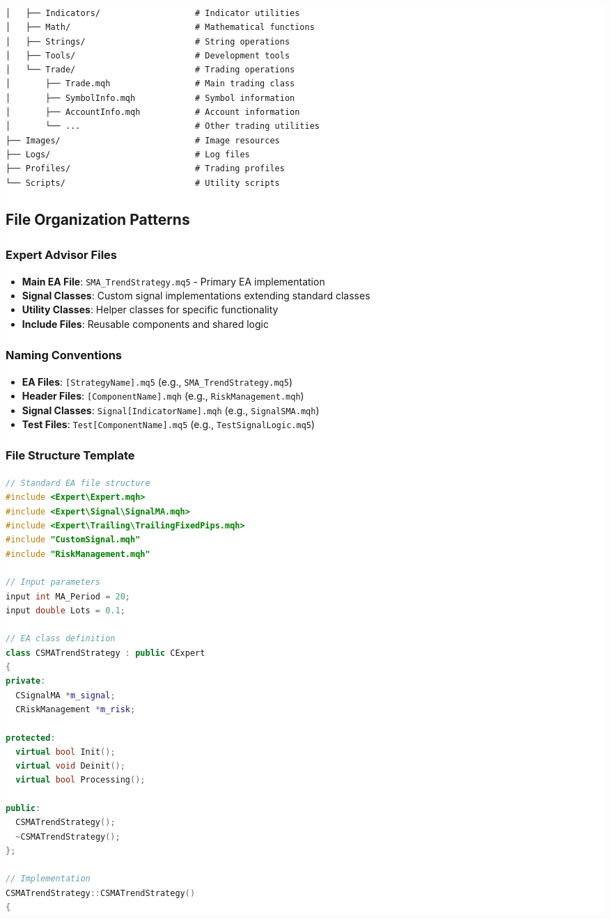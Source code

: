 ```
│   ├── Indicators/                   # Indicator utilities
│   ├── Math/                         # Mathematical functions
│   ├── Strings/                      # String operations
│   ├── Tools/                        # Development tools
│   └── Trade/                        # Trading operations
│       ├── Trade.mqh                 # Main trading class
│       ├── SymbolInfo.mqh            # Symbol information
│       ├── AccountInfo.mqh           # Account information
│       └── ...                       # Other trading utilities
├── Images/                           # Image resources
├── Logs/                             # Log files
├── Profiles/                         # Trading profiles
└── Scripts/                          # Utility scripts
```

## File Organization Patterns

### Expert Advisor Files
- **Main EA File**: `SMA_TrendStrategy.mq5` - Primary EA implementation
- **Signal Classes**: Custom signal implementations extending standard classes
- **Utility Classes**: Helper classes for specific functionality
- **Include Files**: Reusable components and shared logic

### Naming Conventions
- **EA Files**: `[StrategyName].mq5` (e.g., `SMA_TrendStrategy.mq5`)
- **Header Files**: `[ComponentName].mqh` (e.g., `RiskManagement.mqh`)
- **Signal Classes**: `Signal[IndicatorName].mqh` (e.g., `SignalSMA.mqh`)
- **Test Files**: `Test[ComponentName].mq5` (e.g., `TestSignalLogic.mq5`)

### File Structure Template
```cpp
// Standard EA file structure
#include <Expert\Expert.mqh>
#include <Expert\Signal\SignalMA.mqh>
#include <Expert\Trailing\TrailingFixedPips.mqh>
#include "CustomSignal.mqh"
#include "RiskManagement.mqh"

// Input parameters
input int MA_Period = 20;
input double Lots = 0.1;

// EA class definition
class CSMATrendStrategy : public CExpert
{
private:
  CSignalMA *m_signal;
  CRiskManagement *m_risk;
  
protected:
  virtual bool Init();
  virtual void Deinit();
  virtual bool Processing();
  
public:
  CSMATrendStrategy();
  ~CSMATrendStrategy();
};

// Implementation
CSMATrendStrategy::CSMATrendStrategy()
{
```